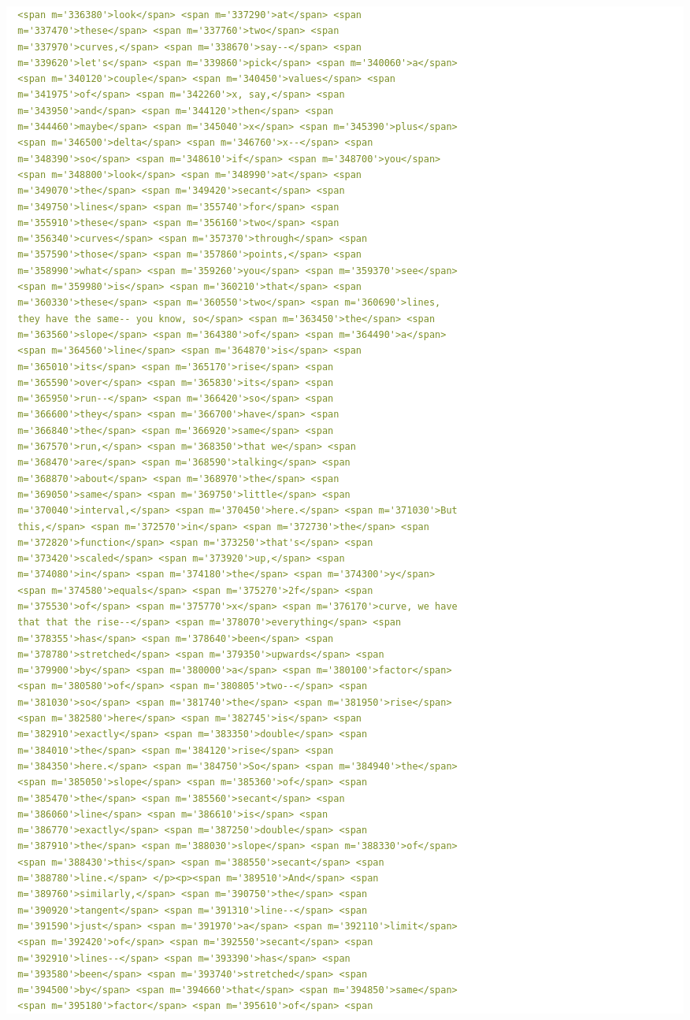 ```yaml
  <span m='336380'>look</span> <span m='337290'>at</span> <span
  m='337470'>these</span> <span m='337760'>two</span> <span
  m='337970'>curves,</span> <span m='338670'>say--</span> <span
  m='339620'>let's</span> <span m='339860'>pick</span> <span m='340060'>a</span>
  <span m='340120'>couple</span> <span m='340450'>values</span> <span
  m='341975'>of</span> <span m='342260'>x, say,</span> <span
  m='343950'>and</span> <span m='344120'>then</span> <span
  m='344460'>maybe</span> <span m='345040'>x</span> <span m='345390'>plus</span>
  <span m='346500'>delta</span> <span m='346760'>x--</span> <span
  m='348390'>so</span> <span m='348610'>if</span> <span m='348700'>you</span>
  <span m='348800'>look</span> <span m='348990'>at</span> <span
  m='349070'>the</span> <span m='349420'>secant</span> <span
  m='349750'>lines</span> <span m='355740'>for</span> <span
  m='355910'>these</span> <span m='356160'>two</span> <span
  m='356340'>curves</span> <span m='357370'>through</span> <span
  m='357590'>those</span> <span m='357860'>points,</span> <span
  m='358990'>what</span> <span m='359260'>you</span> <span m='359370'>see</span>
  <span m='359980'>is</span> <span m='360210'>that</span> <span
  m='360330'>these</span> <span m='360550'>two</span> <span m='360690'>lines,
  they have the same-- you know, so</span> <span m='363450'>the</span> <span
  m='363560'>slope</span> <span m='364380'>of</span> <span m='364490'>a</span>
  <span m='364560'>line</span> <span m='364870'>is</span> <span
  m='365010'>its</span> <span m='365170'>rise</span> <span
  m='365590'>over</span> <span m='365830'>its</span> <span
  m='365950'>run--</span> <span m='366420'>so</span> <span
  m='366600'>they</span> <span m='366700'>have</span> <span
  m='366840'>the</span> <span m='366920'>same</span> <span
  m='367570'>run,</span> <span m='368350'>that we</span> <span
  m='368470'>are</span> <span m='368590'>talking</span> <span
  m='368870'>about</span> <span m='368970'>the</span> <span
  m='369050'>same</span> <span m='369750'>little</span> <span
  m='370040'>interval,</span> <span m='370450'>here.</span> <span m='371030'>But
  this,</span> <span m='372570'>in</span> <span m='372730'>the</span> <span
  m='372820'>function</span> <span m='373250'>that's</span> <span
  m='373420'>scaled</span> <span m='373920'>up,</span> <span
  m='374080'>in</span> <span m='374180'>the</span> <span m='374300'>y</span>
  <span m='374580'>equals</span> <span m='375270'>2f</span> <span
  m='375530'>of</span> <span m='375770'>x</span> <span m='376170'>curve, we have
  that that the rise--</span> <span m='378070'>everything</span> <span
  m='378355'>has</span> <span m='378640'>been</span> <span
  m='378780'>stretched</span> <span m='379350'>upwards</span> <span
  m='379900'>by</span> <span m='380000'>a</span> <span m='380100'>factor</span>
  <span m='380580'>of</span> <span m='380805'>two--</span> <span
  m='381030'>so</span> <span m='381740'>the</span> <span m='381950'>rise</span>
  <span m='382580'>here</span> <span m='382745'>is</span> <span
  m='382910'>exactly</span> <span m='383350'>double</span> <span
  m='384010'>the</span> <span m='384120'>rise</span> <span
  m='384350'>here.</span> <span m='384750'>So</span> <span m='384940'>the</span>
  <span m='385050'>slope</span> <span m='385360'>of</span> <span
  m='385470'>the</span> <span m='385560'>secant</span> <span
  m='386060'>line</span> <span m='386610'>is</span> <span
  m='386770'>exactly</span> <span m='387250'>double</span> <span
  m='387910'>the</span> <span m='388030'>slope</span> <span m='388330'>of</span>
  <span m='388430'>this</span> <span m='388550'>secant</span> <span
  m='388780'>line.</span> </p><p><span m='389510'>And</span> <span
  m='389760'>similarly,</span> <span m='390750'>the</span> <span
  m='390920'>tangent</span> <span m='391310'>line--</span> <span
  m='391590'>just</span> <span m='391970'>a</span> <span m='392110'>limit</span>
  <span m='392420'>of</span> <span m='392550'>secant</span> <span
  m='392910'>lines--</span> <span m='393390'>has</span> <span
  m='393580'>been</span> <span m='393740'>stretched</span> <span
  m='394500'>by</span> <span m='394660'>that</span> <span m='394850'>same</span>
  <span m='395180'>factor</span> <span m='395610'>of</span> <span
```